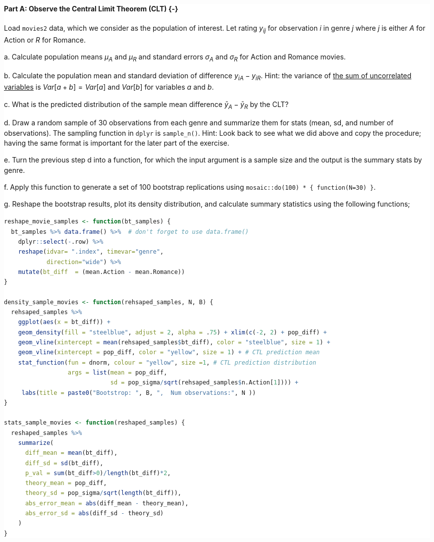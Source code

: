     
#### Part A: Observe the Central Limit Theorem (CLT) {-}

Load `movies2` data, which we consider as the population of interest. Let rating $y_{ij}$ for observation $i$ in genre $j$ where $j$ is either $A$ for Action or $R$ for Romance.  

a. Calculate population means $\mu_{A}$ and $\mu_{R}$ and standard errors $\sigma_{A}$ and $\sigma_{R}$ for Action and Romance movies.    

b. Calculate the population mean and standard deviation of difference $y_{iA} - y_{iR}$. Hint: the variance of [the sum of uncorrelated variables](https://en.wikipedia.org/wiki/Variance#Sum_of_uncorrelated_variables_.28Bienaym.C3.A9_formula.29) is $Var[a + b] = Var[a]$ and $Var[b]$ for variables $a$ and $b$.   

c. What is the predicted distribution of the sample mean difference $\bar{y}_{A} - \bar{y}_{R}$ by the CLT? 

d. Draw a random sample of 30 observations from each genre and summarize them for stats (mean, sd, and number of observations). The sampling function in  `dplyr` is `sample_n()`. Hint: Look back to see what we did above and copy the procedure; having the same format is important for the later part of the exercise.        

e. Turn the previous step d into a function, for which the input argument is a sample size and the output is the summary stats by genre.  

f. Apply this function to generate a set of 100 bootstrap replications using `mosaic::do(100) * { function(N=30) }`. 

g. Reshape the bootstrap results, plot its density distribution, and calculate summary statistics using the following functions;


```r
reshape_movie_samples <- function(bt_samples) {
  bt_samples %>% data.frame() %>%  # don't forget to use data.frame()
    dplyr::select(-.row) %>% 
    reshape(idvar= ".index", timevar="genre",
            direction="wide") %>%
    mutate(bt_diff  = (mean.Action - mean.Romance))  
}

density_sample_movies <- function(rehsaped_samples, N, B) {
  rehsaped_samples %>%
    ggplot(aes(x = bt_diff)) +
    geom_density(fill = "steelblue", adjust = 2, alpha = .75) + xlim(c(-2, 2) + pop_diff) +
    geom_vline(xintercept = mean(rehsaped_samples$bt_diff), color = "steelblue", size = 1) +
    geom_vline(xintercept = pop_diff, color = "yellow", size = 1) + # CTL prediction mean
    stat_function(fun = dnorm, colour = "yellow", size =1, # CTL prediction distribution 
                  args = list(mean = pop_diff,
                              sd = pop_sigma/sqrt(rehsaped_samples$n.Action[1]))) +
     labs(title = paste0("Bootstrop: ", B, ",  Num observations:", N ))
}

stats_sample_movies <- function(reshaped_samples) {
  reshaped_samples %>%   
    summarize(
      diff_mean = mean(bt_diff),
      diff_sd = sd(bt_diff),
      p_val = sum(bt_diff>0)/length(bt_diff)*2, 
      theory_mean = pop_diff, 
      theory_sd = pop_sigma/sqrt(length(bt_diff)),
      abs_error_mean = abs(diff_mean - theory_mean),
      abs_error_sd = abs(diff_sd - theory_sd)
    )
}
```

